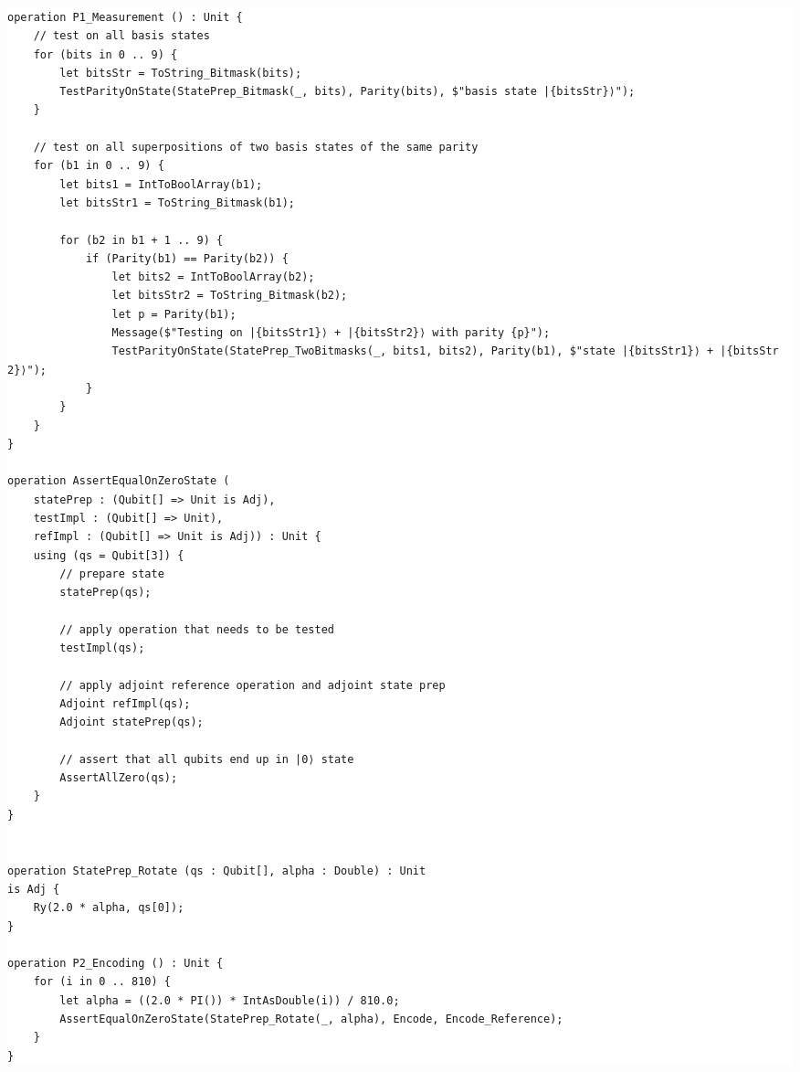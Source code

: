     operation P1_Measurement () : Unit {
        // test on all basis states
        for (bits in 0 .. 9) {
            let bitsStr = ToString_Bitmask(bits);
            TestParityOnState(StatePrep_Bitmask(_, bits), Parity(bits), $"basis state |{bitsStr}⟩");
        }
        
        // test on all superpositions of two basis states of the same parity
        for (b1 in 0 .. 9) {
            let bits1 = IntToBoolArray(b1);
            let bitsStr1 = ToString_Bitmask(b1);
            
            for (b2 in b1 + 1 .. 9) {
                if (Parity(b1) == Parity(b2)) {
                    let bits2 = IntToBoolArray(b2);
                    let bitsStr2 = ToString_Bitmask(b2);
                    let p = Parity(b1);
                    Message($"Testing on |{bitsStr1}⟩ + |{bitsStr2}⟩ with parity {p}");
                    TestParityOnState(StatePrep_TwoBitmasks(_, bits1, bits2), Parity(b1), $"state |{bitsStr1}⟩ + |{bitsStr2}⟩");
                }
            }
        }
    }
    
    operation AssertEqualOnZeroState (
        statePrep : (Qubit[] => Unit is Adj), 
        testImpl : (Qubit[] => Unit), 
        refImpl : (Qubit[] => Unit is Adj)) : Unit {
        using (qs = Qubit[3]) {
            // prepare state
            statePrep(qs);
            
            // apply operation that needs to be tested
            testImpl(qs);
            
            // apply adjoint reference operation and adjoint state prep
            Adjoint refImpl(qs);
            Adjoint statePrep(qs);
            
            // assert that all qubits end up in |0⟩ state
            AssertAllZero(qs);
        }
    }
    
    
    operation StatePrep_Rotate (qs : Qubit[], alpha : Double) : Unit
    is Adj {        
        Ry(2.0 * alpha, qs[0]);
    }
    
    operation P2_Encoding () : Unit {
        for (i in 0 .. 810) {
            let alpha = ((2.0 * PI()) * IntAsDouble(i)) / 810.0;
            AssertEqualOnZeroState(StatePrep_Rotate(_, alpha), Encode, Encode_Reference);
        }
    }
    